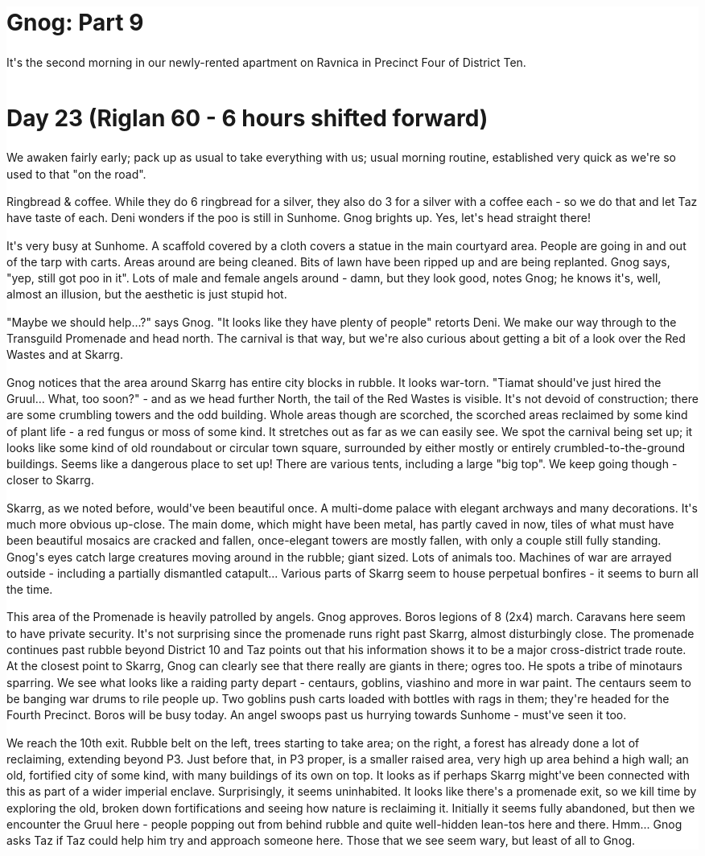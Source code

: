 # Gnog: Part 9

It's the second morning in our newly-rented apartment on Ravnica in Precinct Four of District Ten.

# Day 23 (Riglan 60 - 6 hours shifted forward)

We awaken fairly early; pack up as usual to take everything with us; usual morning routine, established very quick as we're so used to that "on the road".

Ringbread & coffee. While they do 6 ringbread for a silver, they also do 3 for a silver with a coffee each - so we do that and let Taz have taste of each. Deni wonders if the poo is still in Sunhome. Gnog brights up. Yes, let's head straight there!

It's very busy at Sunhome. A scaffold covered by a cloth covers a statue in the main courtyard area. People are going in and out of the tarp with carts. Areas around are being cleaned. Bits of lawn have been ripped up and are being replanted. Gnog says, "yep, still got poo in it". Lots of male and female angels around - damn, but they look good, notes Gnog; he knows it's, well, almost an illusion, but the aesthetic is just stupid hot.

"Maybe we should help...?" says Gnog. "It looks like they have plenty of people" retorts Deni. We make our way through to the Transguild Promenade and head north. The carnival is that way, but we're also curious about getting a bit of a look over the Red Wastes and at Skarrg.

Gnog notices that the area around Skarrg has entire city blocks in rubble. It looks war-torn. "Tiamat should've just hired the Gruul... What, too soon?" - and as we head further North, the tail of the Red Wastes is visible. It's not devoid of construction; there are some crumbling towers and the odd building. Whole areas though are scorched, the scorched areas reclaimed by some kind of plant life - a red fungus or moss of some kind. It stretches out as far as we can easily see. We spot the carnival being set up; it looks like some kind of old roundabout or circular town square, surrounded by either mostly or entirely crumbled-to-the-ground buildings. Seems like a dangerous place to set up! There are various tents, including a large "big top". We keep going though - closer to Skarrg.

Skarrg, as we noted before, would've been beautiful once. A multi-dome palace with elegant archways and many decorations. It's much more obvious up-close. The main dome, which might have been metal, has partly caved in now, tiles of what must have been beautiful mosaics are cracked and fallen, once-elegant towers are mostly fallen, with only a couple still fully standing. Gnog's eyes catch large creatures moving around in the rubble; giant sized. Lots of animals too. Machines of war are arrayed outside - including a partially dismantled catapult... Various parts of Skarrg seem to house perpetual bonfires - it seems to burn all the time.

This area of the Promenade is heavily patrolled by angels. Gnog approves. Boros legions of 8 (2x4) march. Caravans here seem to have private security. It's not surprising since the promenade runs right past Skarrg, almost disturbingly close. The promenade continues past rubble beyond District 10 and Taz points out that his information shows it to be a major cross-district trade route. At the closest point to Skarrg, Gnog can clearly see that there really are giants in there; ogres too. He spots a tribe of minotaurs sparring. We see what looks like a raiding party depart - centaurs, goblins, viashino and more in war paint. The centaurs seem to be banging war drums to rile people up. Two goblins push carts loaded with bottles with rags in them; they're headed for the Fourth Precinct. Boros will be busy today. An angel swoops past us hurrying towards Sunhome - must've seen it too.

We reach the 10th exit. Rubble belt on the left, trees starting to take area; on the right, a forest has already done a lot of reclaiming, extending beyond P3. Just before that, in P3 proper, is a smaller raised area, very high up area behind a high wall; an old, fortified city of some kind, with many buildings of its own on top. It looks as if perhaps Skarrg might've been connected with this as part of a wider imperial enclave. Surprisingly, it seems uninhabited. It looks like there's a promenade exit, so we kill time by exploring the old, broken down fortifications and seeing how nature is reclaiming it. Initially it seems fully abandoned, but then we encounter the Gruul here - people popping out from behind rubble and quite well-hidden lean-tos here and there. Hmm... Gnog asks Taz if Taz could help him try and approach someone here. Those that we see seem wary, but least of all to Gnog.
